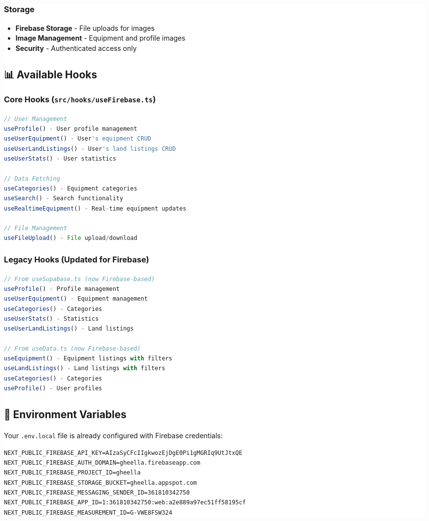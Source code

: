 ### Storage
- **Firebase Storage** - File uploads for images
- **Image Management** - Equipment and profile images
- **Security** - Authenticated access only

## 📊 Available Hooks

### Core Hooks (`src/hooks/useFirebase.ts`)
```typescript
// User Management
useProfile() - User profile management
useUserEquipment() - User's equipment CRUD
useUserLandListings() - User's land listings CRUD
useUserStats() - User statistics

// Data Fetching
useCategories() - Equipment categories
useSearch() - Search functionality
useRealtimeEquipment() - Real-time equipment updates

// File Management
useFileUpload() - File upload/download
```

### Legacy Hooks (Updated for Firebase)
```typescript
// From useSupabase.ts (now Firebase-based)
useProfile() - Profile management
useUserEquipment() - Equipment management
useCategories() - Categories
useUserStats() - Statistics
useUserLandListings() - Land listings

// From useData.ts (now Firebase-based)
useEquipment() - Equipment listings with filters
useLandListings() - Land listings with filters
useCategories() - Categories
useProfile() - User profiles
```

## 🔐 Environment Variables

Your `.env.local` file is already configured with Firebase credentials:

```env
NEXT_PUBLIC_FIREBASE_API_KEY=AIzaSyCFcIIgkwozEjDgE0Pi1gMGRIq9UtJtxQE
NEXT_PUBLIC_FIREBASE_AUTH_DOMAIN=gheella.firebaseapp.com
NEXT_PUBLIC_FIREBASE_PROJECT_ID=gheella
NEXT_PUBLIC_FIREBASE_STORAGE_BUCKET=gheella.appspot.com
NEXT_PUBLIC_FIREBASE_MESSAGING_SENDER_ID=361810342750
NEXT_PUBLIC_FIREBASE_APP_ID=1:361810342750:web:a2e889a97ec51ff58195cf
NEXT_PUBLIC_FIREBASE_MEASUREMENT_ID=G-VWE8FSW324
```
